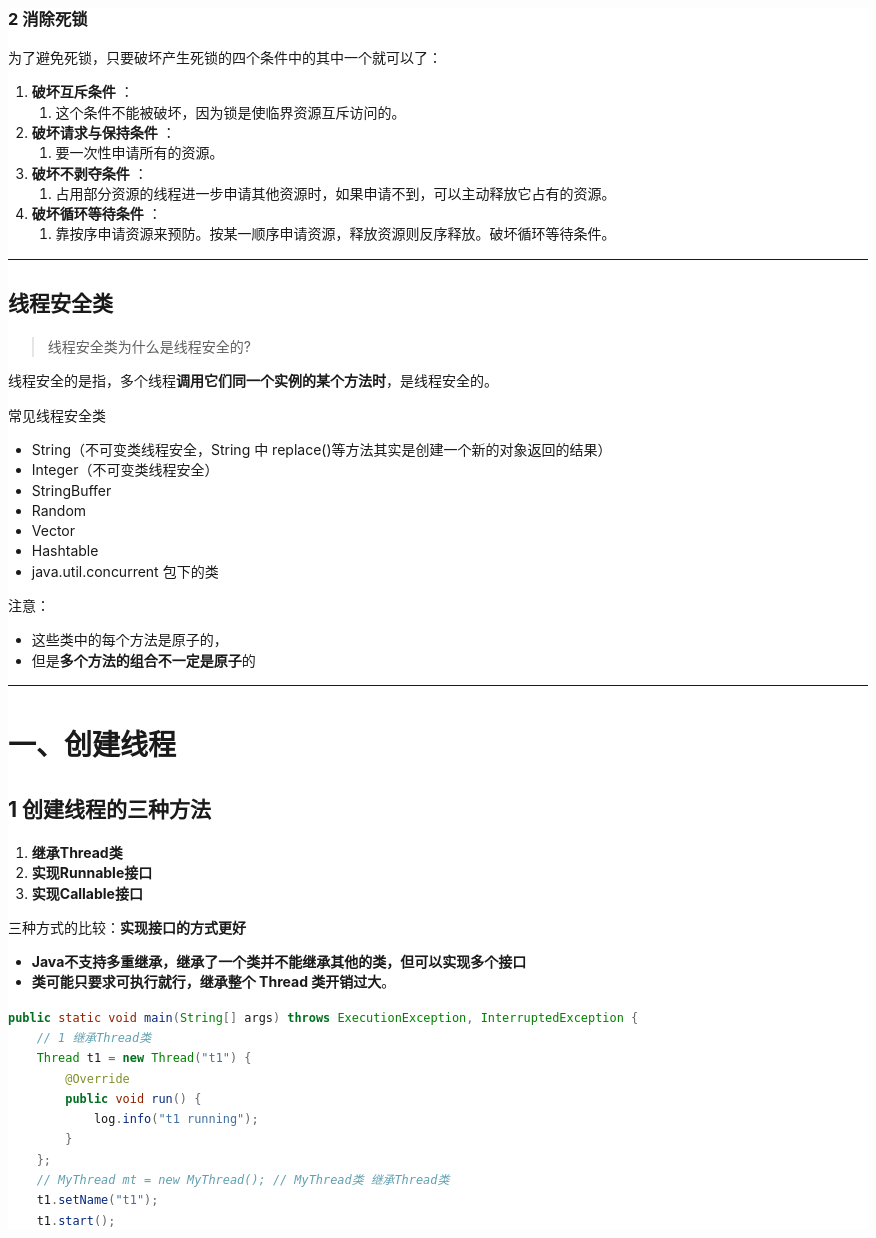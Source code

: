### 2 消除死锁

为了避免死锁，只要破坏产生死锁的四个条件中的其中一个就可以了：

1. **破坏互斥条件** ：
    1. 这个条件不能被破坏，因为锁是使临界资源互斥访问的。
2. **破坏请求与保持条件** ：
    1. 要一次性申请所有的资源。
3. **破坏不剥夺条件** ：
    1. 占用部分资源的线程进一步申请其他资源时，如果申请不到，可以主动释放它占有的资源。
4. **破坏循环等待条件** ：
    1. 靠按序申请资源来预防。按某一顺序申请资源，释放资源则反序释放。破坏循环等待条件。



---

## 线程安全类

> 线程安全类为什么是线程安全的?

线程安全的是指，多个线程**调用它们同一个实例的某个方法时**，是线程安全的。

常见线程安全类

* String（不可变类线程安全，String 中 replace()等方法其实是创建一个新的对象返回的结果）
* Integer（不可变类线程安全）
* StringBuffer
* Random
* Vector
* Hashtable
* java.util.concurrent 包下的类

注意：

* 这些类中的每个方法是原子的，
* 但是**多个方法的组合不一定是原子**的



---

# 一、创建线程

## 1 创建线程的三种方法

1. **继承Thread类**
2. **实现Runnable接口**
3. **实现Callable接口**

三种方式的比较：**实现接口的方式更好**

* **Java不支持多重继承，继承了一个类并不能继承其他的类，但可以实现多个接口**
* **类可能只要求可执行就行，继承整个 Thread 类开销过大**。

```java
public static void main(String[] args) throws ExecutionException, InterruptedException {
    // 1 继承Thread类
    Thread t1 = new Thread("t1") {
        @Override
        public void run() {
            log.info("t1 running");
        }
    };
    // MyThread mt = new MyThread(); // MyThread类 继承Thread类
    t1.setName("t1");
    t1.start();

```